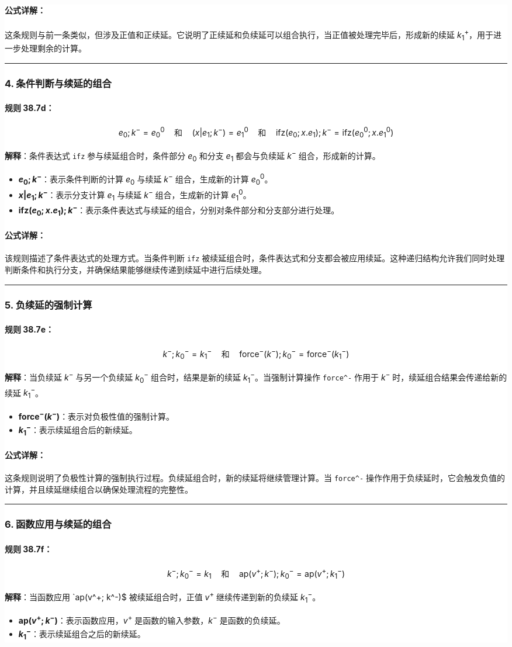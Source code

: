 #### **公式详解**：

这条规则与前一条类似，但涉及正值和正续延。它说明了正续延和负续延可以组合执行，当正值被处理完毕后，形成新的续延 $k^+_1$，用于进一步处理剩余的计算。

---

### **4. 条件判断与续延的组合**

#### **规则 38.7d**：
$$
e_0 ; k^- = e_0^0 \quad \text{和} \quad (x | e_1 ; k^-) = e_1^0 \quad \text{和} \quad \text{ifz}(e_0; x.e_1) ; k^- = \text{ifz}(e_0^0; x.e_1^0)
$$

**解释**：条件表达式 `ifz` 参与续延组合时，条件部分 $e_0$ 和分支 $e_1$ 都会与负续延 $k^-$ 组合，形成新的计算。

- **$e_0 ; k^-$**：表示条件判断的计算 $e_0$ 与续延 $k^-$ 组合，生成新的计算 $e_0^0$。
- **$x | e_1 ; k^-$**：表示分支计算 $e_1$ 与续延 $k^-$ 组合，生成新的计算 $e_1^0$。
- **$\text{ifz}(e_0; x.e_1) ; k^-$**：表示条件表达式与续延的组合，分别对条件部分和分支部分进行处理。

#### **公式详解**：

该规则描述了条件表达式的处理方式。当条件判断 `ifz` 被续延组合时，条件表达式和分支都会被应用续延。这种递归结构允许我们同时处理判断条件和执行分支，并确保结果能够继续传递到续延中进行后续处理。

---

### **5. 负续延的强制计算**

#### **规则 38.7e**：
$$
k^- ; k^-_0 = k^-_1 \quad \text{和} \quad \text{force}^-(k^-) ; k^-_0 = \text{force}^-(k^-_1)
$$

**解释**：当负续延 $k^-$ 与另一个负续延 $k^-_0$ 组合时，结果是新的续延 $k^-_1$。当强制计算操作 `force^-` 作用于 $k^-$ 时，续延组合结果会传递给新的续延 $k^-_1$。

- **$\text{force}^-(k^-)$**：表示对负极性值的强制计算。
- **$k^-_1$**：表示续延组合后的新续延。

#### **公式详解**：

这条规则说明了负极性计算的强制执行过程。负续延组合时，新的续延将继续管理计算。当 `force^-` 操作作用于负续延时，它会触发负值的计算，并且续延继续组合以确保处理流程的完整性。

---

### **6. 函数应用与续延的组合**

#### **规则 38.7f**：
$$
k^- ; k^-_0 = k_1 \quad \text{和} \quad \text{ap}(v^+; k^-) ; k^-_0 = \text{ap}(v^+; k^-_1)
$$

**解释**：当函数应用 `ap(v^+; k^-)$ 被续延组合时，正值 $v^+$ 继续传递到新的负续延 $k^-_1$。

- **$\text{ap}(v^+; k^-)$**：表示函数应用，$v^+$ 是函数的输入参数，$k^-$ 是函数的负续延。
- **$k^-_1$**：表示续延组合之后的新续延。

